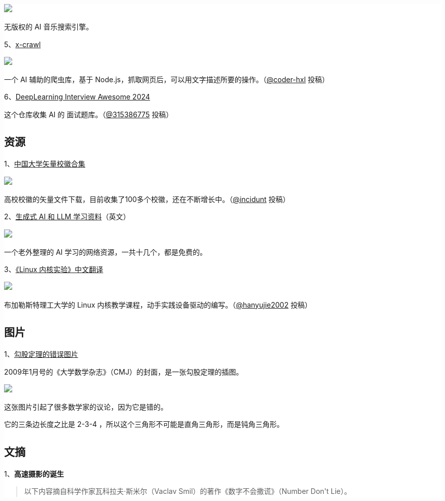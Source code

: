 ![](https://cdn.beekka.com/blogimg/asset/202404/bg2024041407.webp)

无版权的 AI 音乐搜索引擎。

5、[x-crawl](https://github.com/coder-hxl/x-crawl)

![](https://cdn.beekka.com/blogimg/asset/202404/bg2024041702.webp)

一个 AI 辅助的爬虫库，基于 Node.js，抓取网页后，可以用文字描述所要的操作。（[@coder-hxl](https://github.com/ruanyf/weekly/issues/4281) 投稿）

6、[DeepLearning Interview Awesome 2024](https://github.com/315386775/DeepLearing-Interview-Awesome-2024)

这个仓库收集 AI 的 面试题库。（[@315386775](https://github.com/ruanyf/weekly/issues/4278) 投稿）

## 资源

1、[中国大学矢量校徽合集](https://www.urongda.com/)

![](https://cdn.beekka.com/blogimg/asset/202404/bg2024041201.webp)

高校校徽的矢量文件下载，目前收集了100多个校徽，还在不断增长中。（[@incidunt](https://github.com/ruanyf/weekly/issues/4252) 投稿）

2、[生成式 AI 和 LLM 学习资料](https://pankajpipada.com/posts/2024-04-15-genai-resources/)（英文）

![](https://cdn.beekka.com/blogimg/asset/202404/bg2024041501.webp)

一个老外整理的 AI 学习的网络资源，一共十几个，都是免费的。

3、[《Linux 内核实验》中文翻译](https://linux-kernel-labs-zh.xyz/)

![](https://cdn.beekka.com/blogimg/asset/202404/bg2024041605.webp)

布加勒斯特理工大学的 Linux 内核教学课程，动手实践设备驱动的编写。（[@hanyujie2002](https://github.com/ruanyf/weekly/issues/4269) 投稿）

## 图片

1、[勾股定理的错误图片](https://mathtourist.blogspot.com/2009/02/pondering-artists-perplexing-tribute-to.html)

2009年1月号的《大学数学杂志》（CMJ）的封面，是一张勾股定理的插图。

![](https://cdn.beekka.com/blogimg/asset/202404/bg2024041409.webp)

这张图片引起了很多数学家的议论，因为它是错的。

它的三条边长度之比是 2-3-4 ，所以这个三角形不可能是直角三角形，而是钝角三角形。

## 文摘

1、**高速摄影的诞生**

> 以下内容摘自科学作家瓦科拉夫·斯米尔（Vaclav Smil）的著作《数字不会撒谎》（Number Don't Lie）。
